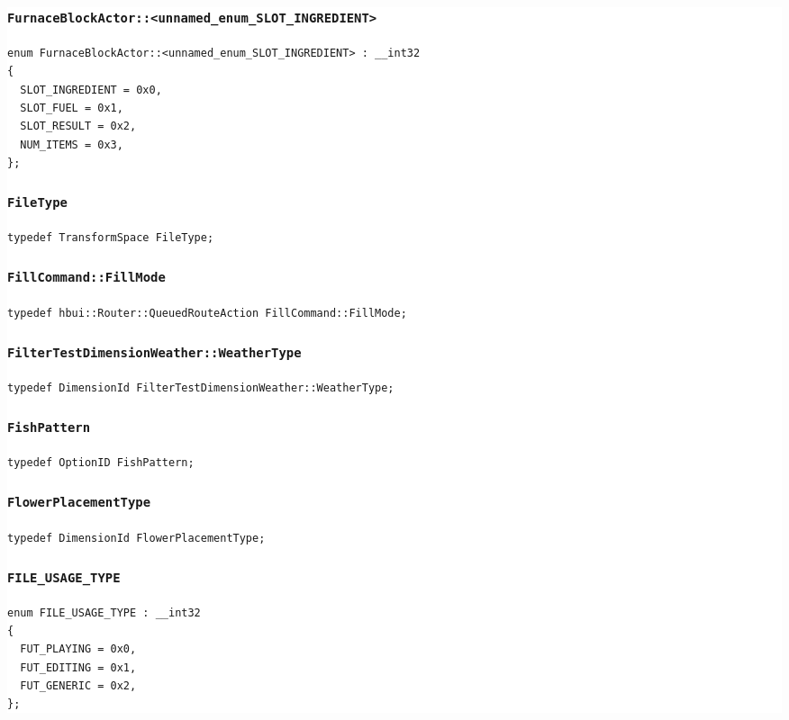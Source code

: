 ### `FurnaceBlockActor::<unnamed_enum_SLOT_INGREDIENT>`
```
enum FurnaceBlockActor::<unnamed_enum_SLOT_INGREDIENT> : __int32
{
  SLOT_INGREDIENT = 0x0,
  SLOT_FUEL = 0x1,
  SLOT_RESULT = 0x2,
  NUM_ITEMS = 0x3,
};

```

### `FileType`
```
typedef TransformSpace FileType;

```

### `FillCommand::FillMode`
```
typedef hbui::Router::QueuedRouteAction FillCommand::FillMode;

```

### `FilterTestDimensionWeather::WeatherType`
```
typedef DimensionId FilterTestDimensionWeather::WeatherType;

```

### `FishPattern`
```
typedef OptionID FishPattern;

```

### `FlowerPlacementType`
```
typedef DimensionId FlowerPlacementType;

```

### `FILE_USAGE_TYPE`
```
enum FILE_USAGE_TYPE : __int32
{
  FUT_PLAYING = 0x0,
  FUT_EDITING = 0x1,
  FUT_GENERIC = 0x2,
};

```
